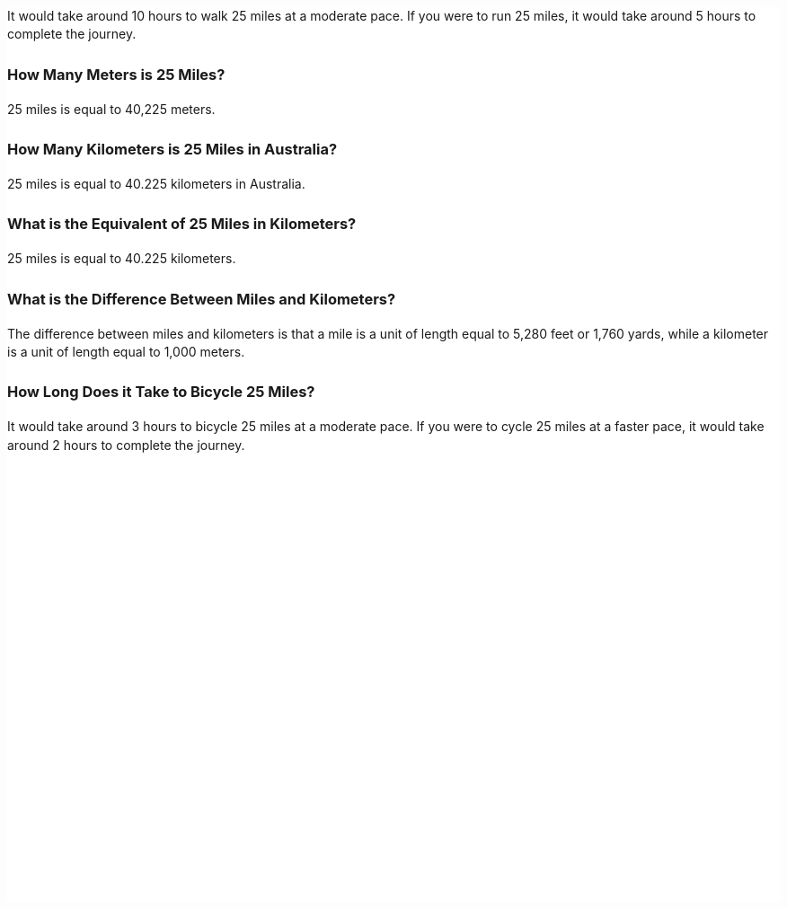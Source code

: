 It would take around 10 hours to walk 25 miles at a moderate pace. If you were to run 25 miles, it would take around 5 hours to complete the journey.

<h3>How Many Meters is 25 Miles?</h3>

25 miles is equal to 40,225 meters.

<h3>How Many Kilometers is 25 Miles in Australia?</h3>

25 miles is equal to 40.225 kilometers in Australia.

<h3>What is the Equivalent of 25 Miles in Kilometers?</h3>

25 miles is equal to 40.225 kilometers.

<h3>What is the Difference Between Miles and Kilometers?</h3>

The difference between miles and kilometers is that a mile is a unit of length equal to 5,280 feet or 1,760 yards, while a kilometer is a unit of length equal to 1,000 meters. 

<h3>How Long Does it Take to Bicycle 25 Miles?</h3>

It would take around 3 hours to bicycle 25 miles at a moderate pace. If you were to cycle 25 miles at a faster pace, it would take around 2 hours to complete the journey.

<div style="position: relative; padding-bottom: 56.25%; overflow: hidden"><iframe src="https://www.youtube.com/embed/v6fTlPnR4g4" frameborder="0" allow="accelerometer; autoplay; clipboard-write; encrypted-media; gyroscope; picture-in-picture; web-share" allowfullscreen style="position: absolute; top: 0; left: 0; width: 100%; height: 100%;"></iframe>
</div>